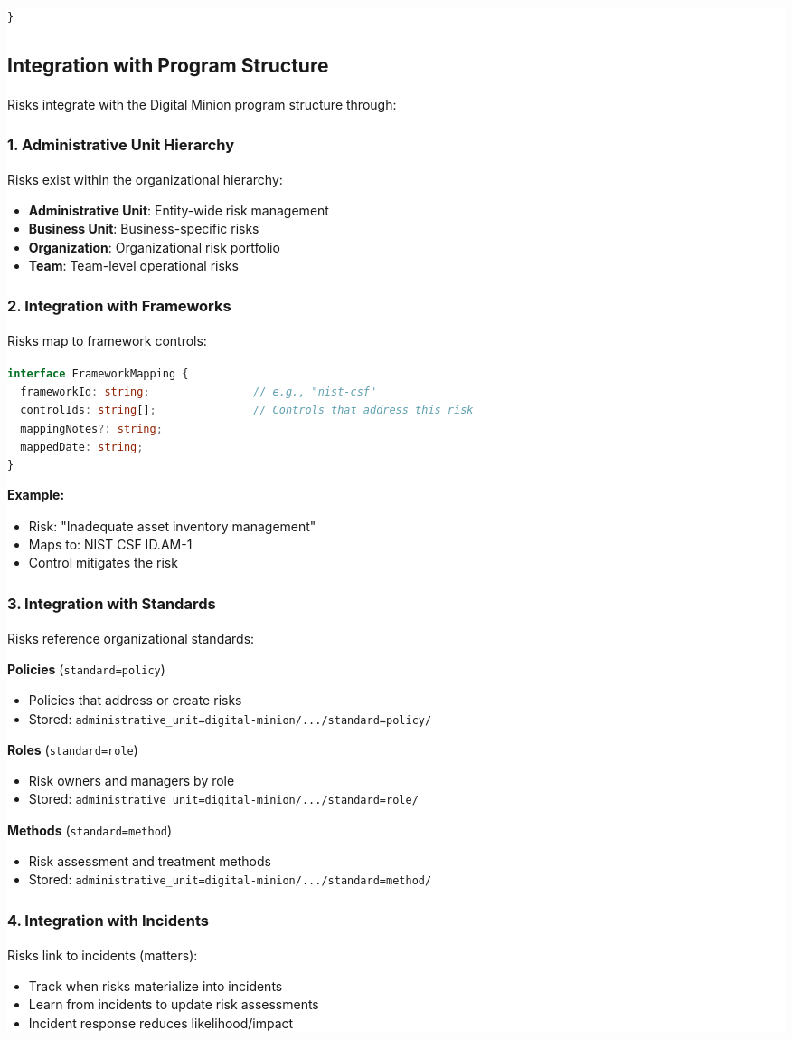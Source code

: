 ```typescript
}
```

## Integration with Program Structure

Risks integrate with the Digital Minion program structure through:

### 1. Administrative Unit Hierarchy

Risks exist within the organizational hierarchy:
- **Administrative Unit**: Entity-wide risk management
- **Business Unit**: Business-specific risks
- **Organization**: Organizational risk portfolio
- **Team**: Team-level operational risks

### 2. Integration with Frameworks

Risks map to framework controls:

```typescript
interface FrameworkMapping {
  frameworkId: string;                // e.g., "nist-csf"
  controlIds: string[];               // Controls that address this risk
  mappingNotes?: string;
  mappedDate: string;
}
```

**Example:**
- Risk: "Inadequate asset inventory management"
- Maps to: NIST CSF ID.AM-1
- Control mitigates the risk

### 3. Integration with Standards

Risks reference organizational standards:

**Policies** (`standard=policy`)
- Policies that address or create risks
- Stored: `administrative_unit=digital-minion/.../standard=policy/`

**Roles** (`standard=role`)
- Risk owners and managers by role
- Stored: `administrative_unit=digital-minion/.../standard=role/`

**Methods** (`standard=method`)
- Risk assessment and treatment methods
- Stored: `administrative_unit=digital-minion/.../standard=method/`

### 4. Integration with Incidents

Risks link to incidents (matters):
- Track when risks materialize into incidents
- Learn from incidents to update risk assessments
- Incident response reduces likelihood/impact
